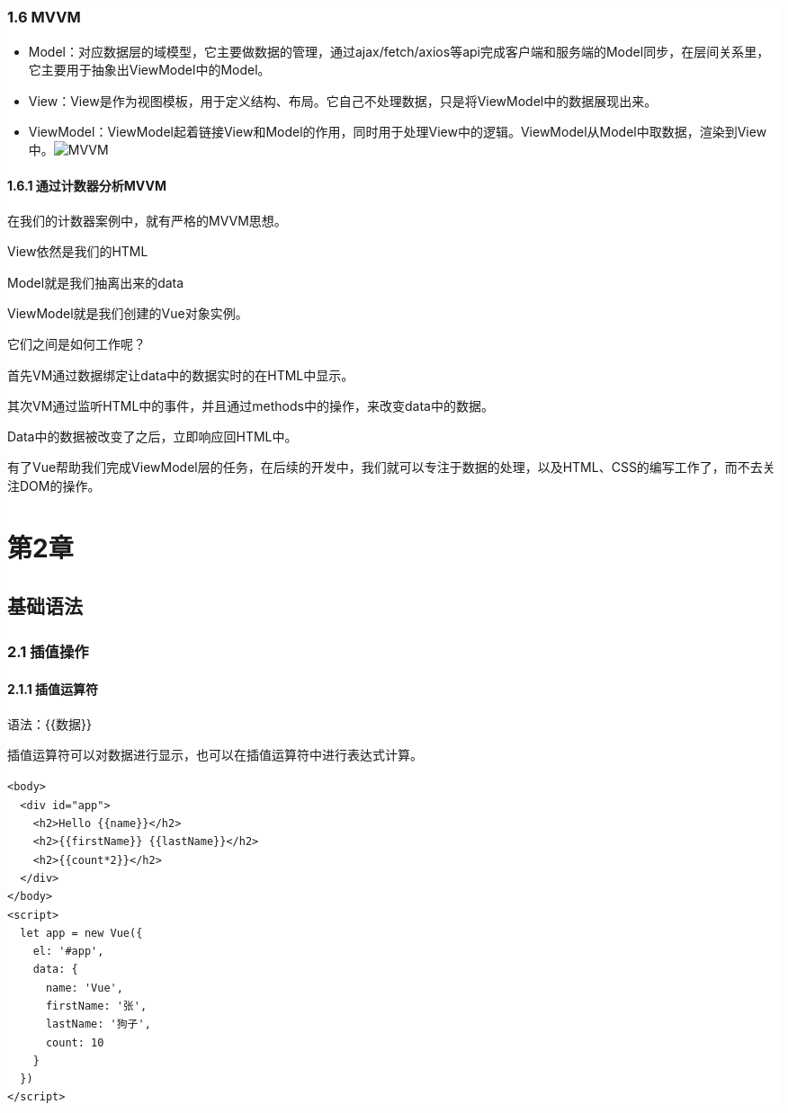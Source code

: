 ### 1.6 MVVM

- Model：对应数据层的域模型，它主要做数据的管理，通过ajax/fetch/axios等api完成客户端和服务端的Model同步，在层间关系里，它主要用于抽象出ViewModel中的Model。

- View：View是作为视图模板，用于定义结构、布局。它自己不处理数据，只是将ViewModel中的数据展现出来。

- ViewModel：ViewModel起着链接View和Model的作用，同时用于处理View中的逻辑。ViewModel从Model中取数据，渲染到View中。![MVVM](/images/mvvm.png)

#### 1.6.1 通过计数器分析MVVM

在我们的计数器案例中，就有严格的MVVM思想。

View依然是我们的HTML

Model就是我们抽离出来的data

ViewModel就是我们创建的Vue对象实例。

它们之间是如何工作呢？

首先VM通过数据绑定让data中的数据实时的在HTML中显示。

其次VM通过监听HTML中的事件，并且通过methods中的操作，来改变data中的数据。

Data中的数据被改变了之后，立即响应回HTML中。

有了Vue帮助我们完成ViewModel层的任务，在后续的开发中，我们就可以专注于数据的处理，以及HTML、CSS的编写工作了，而不去关注DOM的操作。

# 第2章

## 基础语法

### 2.1 插值操作

#### 2.1.1 插值运算符

语法：{{数据}}

插值运算符可以对数据进行显示，也可以在插值运算符中进行表达式计算。

```vue
<body>
  <div id="app">
    <h2>Hello {{name}}</h2>
    <h2>{{firstName}} {{lastName}}</h2>
    <h2>{{count*2}}</h2>
  </div>
</body>
<script>
  let app = new Vue({
    el: '#app',
    data: {
      name: 'Vue',
      firstName: '张',
      lastName: '狗子',
      count: 10
    }
  })
</script>
```
